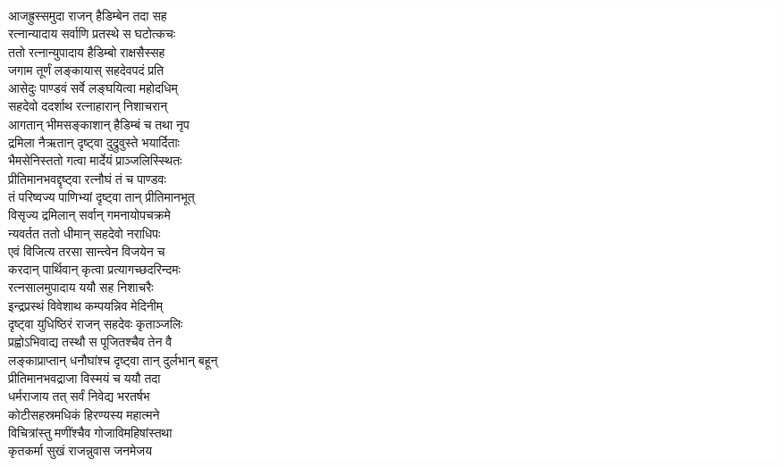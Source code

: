 आजह्रुस्समुदा राजन् हैडिम्बेन तदा सह  
रत्नान्यादाय सर्वाणि प्रतस्थे स घटोत्कचः  
ततो रत्नान्युपादाय हैडिम्बो राक्षसैस्सह  
जगाम तूर्णं लङ्कायास् सहदेवपदं प्रति  
आसेदुः पाण्डवं सर्वे लङ्घयित्वा महोदधिम्  
सहदेवो ददर्शाथ रत्नाहारान् निशाचरान्  
आगतान् भीमसङ्काशान् हैडिम्बं च तथा नृप  
द्रमिला नैऋतान् दृष्ट्वा दुद्रुवुस्ते भयार्दिताः  
भैमसेनिस्ततो गत्वा मार्देयं प्राञ्जलिस्स्थितः  
प्रीतिमानभवद्दृष्ट्वा रत्नौघं तं च पाण्डवः  
तं परिष्वज्य पाणिभ्यां दृष्ट्वा तान् प्रीतिमानभूत्  
विसृज्य द्रमिलान् सर्वान् गमनायोपचक्रमे  
न्यवर्तत ततो धीमान् सहदेवो नराधिपः  
एवं विजित्य तरसा सान्त्वेन विजयेन च  
करदान् पार्थिवान् कृत्वा प्रत्यागच्छदरिन्दमः  
रत्नसालमुपादाय ययौ सह निशाचरैः  
इन्द्रप्रस्थं विवेशाथ कम्पयन्निव मेदिनीम्  
दृष्ट्वा युधिष्ठिरं राजन् सहदेवः कृताञ्जलिः  
प्रह्वोऽभिवाद्य तस्थौ स पूजितश्चैव तेन वै  
लङ्काप्राप्तान् धनौघांश्च दृष्ट्वा तान् दुर्लभान् बहून्  
प्रीतिमानभवद्राजा विस्मयं च ययौ तदा  
धर्मराजाय तत् सर्वं निवेद्य भरतर्षभ  
कोटीसहस्रमधिकं हिरण्यस्य महात्मने  
विचित्रांस्तु मणींश्चैव गोजाविमहिषांस्तथा  
कृतकर्मा सुखं राजन्नुवास जनमेजय  
